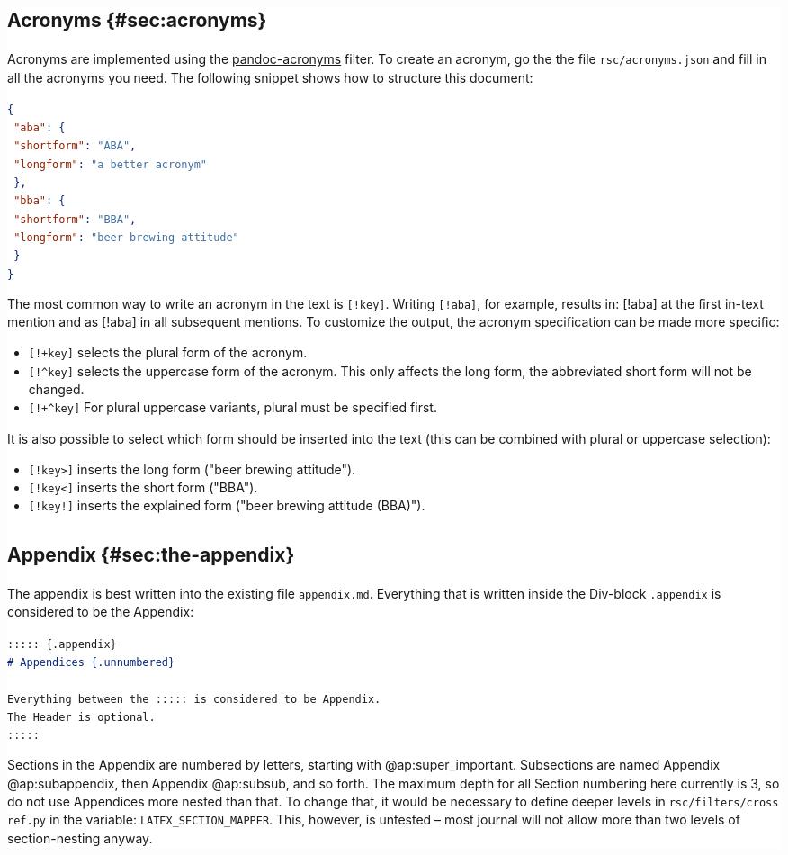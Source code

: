 ## Acronyms {#sec:acronyms}

Acronyms are implemented using the [pandoc-acronyms](https://gitlab.com/mirkoboehm/pandoc-acronyms) filter.
To create an acronym, go the the file `rsc/acronyms.json` and fill in all the acronyms you need.
The following snippet shows how to structure this document:

```json
{
 "aba": {
 "shortform": "ABA",
 "longform": "a better acronym"
 },
 "bba": {
 "shortform": "BBA",
 "longform": "beer brewing attitude"
 }
}
``` 
The most common way to write an acronym in the text is `[!key]`. 
Writing `[!aba]`, for example, results in: [!aba] at the first in-text mention and as [!aba] in all subsequent mentions.
To customize the output, the acronym specification can be made more specific:

* `[!+key]` selects the plural form of the acronym.
* `[!^key]` selects the uppercase form of the acronym. This only affects the long form, the abbreviated short form will not be changed.
* `[!+^key]` For plural uppercase variants, plural must be specified first.

It is also possible to select which form should be inserted into the text (this can be combined with plural or uppercase selection):

* `[!key>]` inserts the long form ("beer brewing attitude").
* `[!key<]` inserts the short form ("BBA").
* `[!key!]` inserts the explained form ("beer brewing attitude (BBA)").

## Appendix {#sec:the-appendix}
The appendix is best written into the existing file `appendix.md`.
Everything that is written inside the Div-block `.appendix` is considered to be the Appendix:
```markdown
::::: {.appendix}
# Appendices {.unnumbered}

Everything between the ::::: is considered to be Appendix.
The Header is optional.
:::::
```

Sections in the Appendix are numbered by letters, starting with @ap:super_important.
Subsections are named Appendix @ap:subappendix, then Appendix @ap:subsub, and so forth.
The maximum depth for all Section numbering here currently is 3, so do not use Appendices more nested than that.
To change that, it would be necessary to define deeper levels in `rsc/filters/crossref.py` in the variable: `LATEX_SECTION_MAPPER`.
This, however, is untested – most journal will not allow more than two levels of section-nesting anyway.


[^key]: Content of footnote.
[^goodplace]: This is a good place for a footnote.
